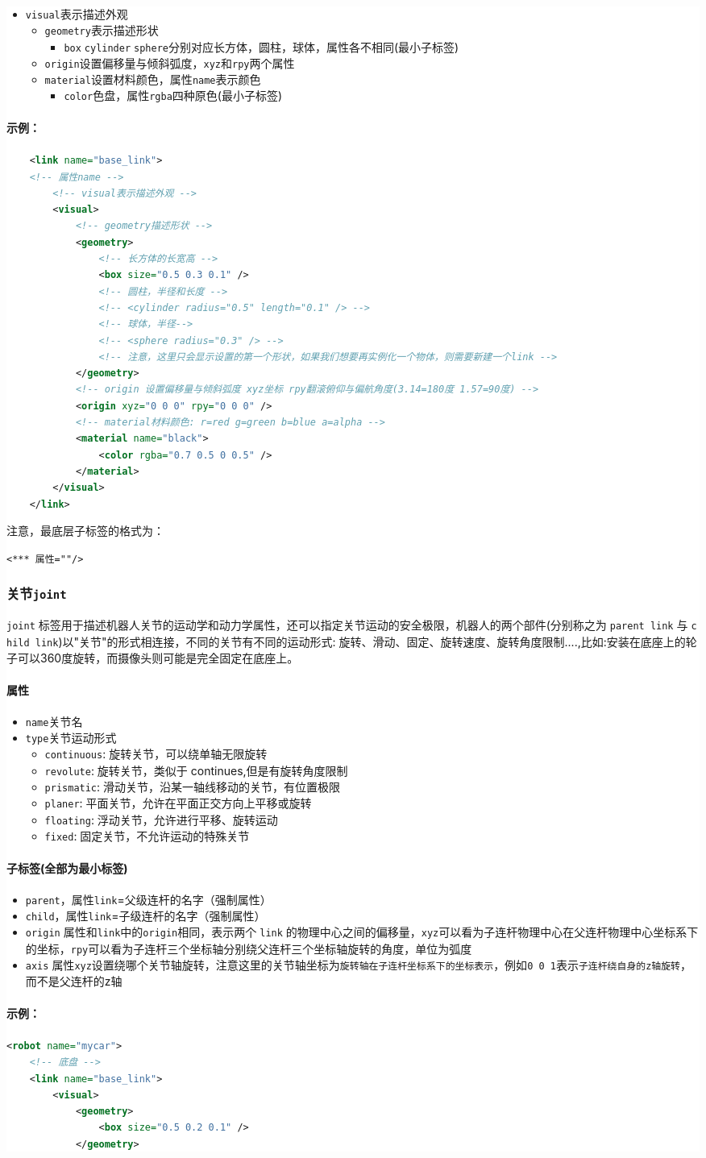 - `visual`表示描述外观
    - `geometry`表示描述形状
      - `box` `cylinder` `sphere`分别对应长方体，圆柱，球体，属性各不相同(最小子标签)
    - `origin`设置偏移量与倾斜弧度，`xyz`和`rpy`两个属性
    - `material`设置材料颜色，属性`name`表示颜色
      - `color`色盘，属性`rgba`四种原色(最小子标签)

#### 示例：
```xml
    <link name="base_link">
    <!-- 属性name -->
        <!-- visual表示描述外观 -->
        <visual>
            <!-- geometry描述形状 -->
            <geometry>
                <!-- 长方体的长宽高 -->
                <box size="0.5 0.3 0.1" />
                <!-- 圆柱，半径和长度 -->
                <!-- <cylinder radius="0.5" length="0.1" /> -->
                <!-- 球体，半径-->
                <!-- <sphere radius="0.3" /> -->
                <!-- 注意，这里只会显示设置的第一个形状，如果我们想要再实例化一个物体，则需要新建一个link -->
            </geometry>
            <!-- origin 设置偏移量与倾斜弧度 xyz坐标 rpy翻滚俯仰与偏航角度(3.14=180度 1.57=90度) -->
            <origin xyz="0 0 0" rpy="0 0 0" />
            <!-- material材料颜色: r=red g=green b=blue a=alpha -->
            <material name="black">
                <color rgba="0.7 0.5 0 0.5" />
            </material>
        </visual>
    </link>

```
注意，最底层子标签的格式为：
    
    <*** 属性=""/>
### 关节`joint`
 `joint` 标签用于描述机器人关节的运动学和动力学属性，还可以指定关节运动的安全极限，机器人的两个部件(分别称之为 `parent link` 与 `child link`)以"关节"的形式相连接，不同的关节有不同的运动形式: 旋转、滑动、固定、旋转速度、旋转角度限制....,比如:安装在底座上的轮子可以360度旋转，而摄像头则可能是完全固定在底座上。
#### 属性
- `name`关节名
- `type`关节运动形式
    - `continuous`: 旋转关节，可以绕单轴无限旋转
    - `revolute`: 旋转关节，类似于 continues,但是有旋转角度限制
    - `prismatic`: 滑动关节，沿某一轴线移动的关节，有位置极限
    - `planer`: 平面关节，允许在平面正交方向上平移或旋转
    - `floating`: 浮动关节，允许进行平移、旋转运动
    - `fixed`: 固定关节，不允许运动的特殊关节
#### 子标签(全部为最小标签)
- `parent`，属性`link`=父级连杆的名字（强制属性）
- `child`，属性`link`=子级连杆的名字（强制属性）
- `origin` 属性和`link`中的`origin`相同，表示两个 `link` 的物理中心之间的偏移量，`xyz`可以看为子连杆物理中心在父连杆物理中心坐标系下的坐标，`rpy`可以看为子连杆三个坐标轴分别绕父连杆三个坐标轴旋转的角度，单位为弧度
- `axis` 属性`xyz`设置绕哪个关节轴旋转，注意这里的关节轴坐标为`旋转轴在子连杆坐标系下的坐标表示`，例如`0 0 1`表示`子连杆绕自身的z轴旋转`，而不是父连杆的z轴
#### 示例：
```xml
<robot name="mycar">
    <!-- 底盘 -->
    <link name="base_link">
        <visual>
            <geometry>
                <box size="0.5 0.2 0.1" />
            </geometry>
```